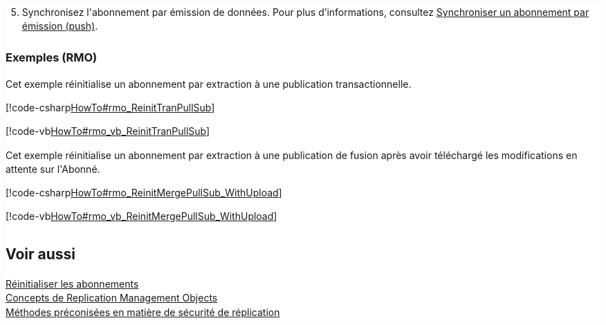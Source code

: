 5.  Synchronisez l'abonnement par émission de données. Pour plus d’informations, consultez [Synchroniser un abonnement par émission (push)](synchronize-a-push-subscription.md).  
  
###  <a name="examples-rmo"></a><a name="PShellExample"></a> Exemples (RMO)  
 Cet exemple réinitialise un abonnement par extraction à une publication transactionnelle.  
  
 [!code-csharp[HowTo#rmo_ReinitTranPullSub](../../snippets/csharp/SQL15/replication/howto/cs/rmotestevelope.cs#rmo_reinittranpullsub)]  
  
 [!code-vb[HowTo#rmo_vb_ReinitTranPullSub](../../snippets/visualbasic/SQL15/replication/howto/vb/rmotestenv.vb#rmo_vb_reinittranpullsub)]  
  
 Cet exemple réinitialise un abonnement par extraction à une publication de fusion après avoir téléchargé les modifications en attente sur l'Abonné.  
  
 [!code-csharp[HowTo#rmo_ReinitMergePullSub_WithUpload](../../snippets/csharp/SQL15/replication/howto/cs/rmotestevelope.cs#rmo_reinitmergepullsub_withupload)]  
  
 [!code-vb[HowTo#rmo_vb_ReinitMergePullSub_WithUpload](../../snippets/visualbasic/SQL15/replication/howto/vb/rmotestenv.vb#rmo_vb_reinitmergepullsub_withupload)]  
  
## <a name="see-also"></a>Voir aussi  
 [Réinitialiser les abonnements](reinitialize-subscriptions.md)   
 [Concepts de Replication Management Objects](concepts/replication-management-objects-concepts.md)   
 [Méthodes préconisées en matière de sécurité de réplication](security/replication-security-best-practices.md)  
  
  
